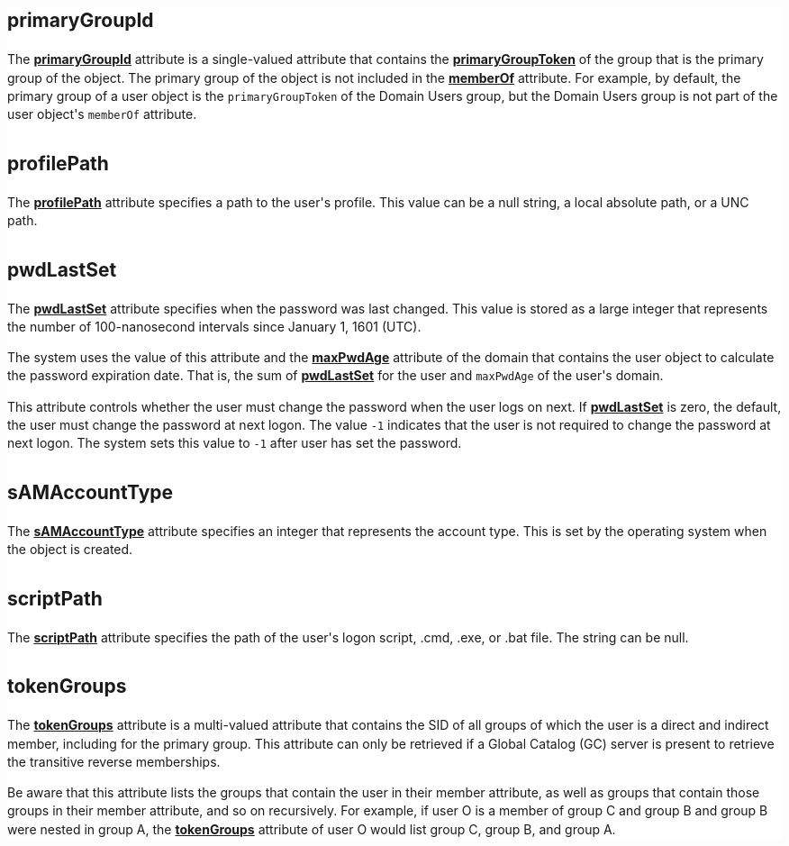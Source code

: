 ## primaryGroupId

The [**primaryGroupId**](/windows/win32/ADSchema/a-primarygroupid) attribute is a single-valued attribute that contains the [**primaryGroupToken**](/windows/win32/ADSchema/a-primarygrouptoken) of the group that is the primary group of the object. The primary group of the object is not included in the [**memberOf**](/windows/win32/ADSchema/a-memberof) attribute. For example, by default, the primary group of a user object is the `primaryGroupToken` of the Domain Users group, but the Domain Users group is not part of the user object's `memberOf` attribute.

## profilePath

The [**profilePath**](/windows/win32/ADSchema/a-profilepath) attribute specifies a path to the user's profile. This value can be a null string, a local absolute path, or a UNC path.

## pwdLastSet

The [**pwdLastSet**](/windows/win32/ADSchema/a-pwdlastset) attribute specifies when the password was last changed. This value is stored as a large integer that represents the number of 100-nanosecond intervals since January 1, 1601 (UTC).

The system uses the value of this attribute and the [**maxPwdAge**](/windows/win32/ADSchema/a-maxpwdage) attribute of the domain that contains the user object to calculate the password expiration date. That is, the sum of [**pwdLastSet**](/windows/win32/ADSchema/a-pwdlastset) for the user and `maxPwdAge` of the user's domain.

This attribute controls whether the user must change the password when the user logs on next. If [**pwdLastSet**](/windows/win32/ADSchema/a-pwdlastset) is zero, the default, the user must change the password at next logon. The value `-1` indicates that the user is not required to change the password at next logon. The system sets this value to `-1` after user has set the password.

## sAMAccountType

The [**sAMAccountType**](/windows/win32/ADSchema/a-samaccounttype) attribute specifies an integer that represents the account type. This is set by the operating system when the object is created.

## scriptPath

The [**scriptPath**](/windows/win32/ADSchema/a-scriptpath) attribute specifies the path of the user's logon script, .cmd, .exe, or .bat file. The string can be null.

## tokenGroups

The [**tokenGroups**](/windows/win32/ADSchema/a-tokengroups) attribute is a multi-valued attribute that contains the SID of all groups of which the user is a direct and indirect member, including for the primary group. This attribute can only be retrieved if a Global Catalog (GC) server is present to retrieve the transitive reverse memberships.

Be aware that this attribute lists the groups that contain the user in their member attribute, as well as groups that contain those groups in their member attribute, and so on recursively. For example, if user O is a member of group C and group B and group B were nested in group A, the [**tokenGroups**](/windows/win32/ADSchema/a-tokengroups) attribute of user O would list group C, group B, and group A.
